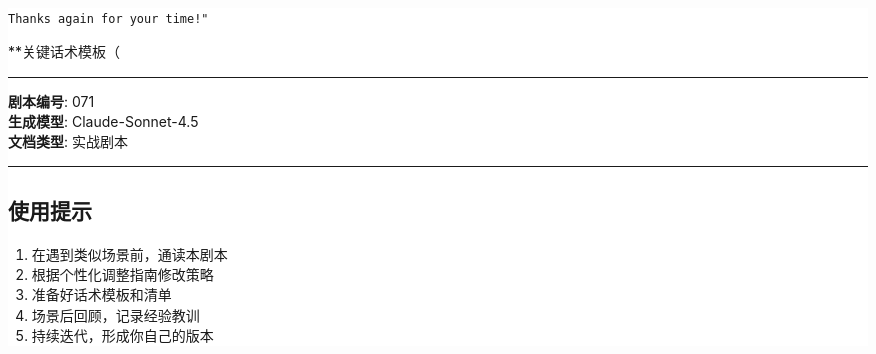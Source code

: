 ```
Thanks again for your time!"
```

**关键话术模板（

---

**剧本编号**: 071  
**生成模型**: Claude-Sonnet-4.5  
**文档类型**: 实战剧本

---

## 使用提示

1. 在遇到类似场景前，通读本剧本
2. 根据个性化调整指南修改策略
3. 准备好话术模板和清单
4. 场景后回顾，记录经验教训
5. 持续迭代，形成你自己的版本
